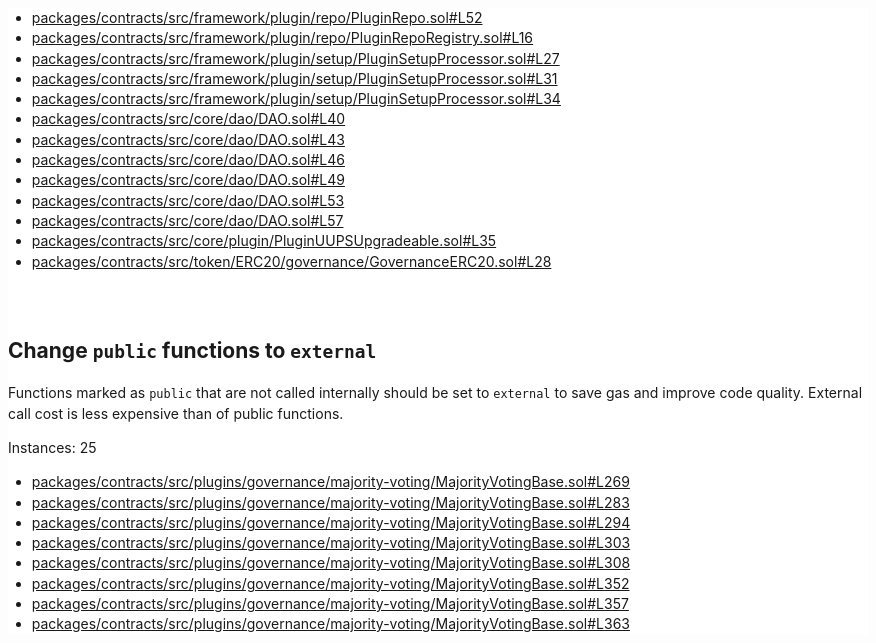 - [packages/contracts/src/framework/plugin/repo/PluginRepo.sol#L52](https://github.com/code-423n4/2023-03-aragon/blob/main/packages/contracts/src/framework/plugin/repo/PluginRepo.sol#L52)
- [packages/contracts/src/framework/plugin/repo/PluginRepoRegistry.sol#L16](https://github.com/code-423n4/2023-03-aragon/blob/main/packages/contracts/src/framework/plugin/repo/PluginRepoRegistry.sol#L16)
- [packages/contracts/src/framework/plugin/setup/PluginSetupProcessor.sol#L27](https://github.com/code-423n4/2023-03-aragon/blob/main/packages/contracts/src/framework/plugin/setup/PluginSetupProcessor.sol#L27)
- [packages/contracts/src/framework/plugin/setup/PluginSetupProcessor.sol#L31](https://github.com/code-423n4/2023-03-aragon/blob/main/packages/contracts/src/framework/plugin/setup/PluginSetupProcessor.sol#L31)
- [packages/contracts/src/framework/plugin/setup/PluginSetupProcessor.sol#L34](https://github.com/code-423n4/2023-03-aragon/blob/main/packages/contracts/src/framework/plugin/setup/PluginSetupProcessor.sol#L34)
- [packages/contracts/src/core/dao/DAO.sol#L40](https://github.com/code-423n4/2023-03-aragon/blob/main/packages/contracts/src/core/dao/DAO.sol#L40)
- [packages/contracts/src/core/dao/DAO.sol#L43](https://github.com/code-423n4/2023-03-aragon/blob/main/packages/contracts/src/core/dao/DAO.sol#L43)
- [packages/contracts/src/core/dao/DAO.sol#L46](https://github.com/code-423n4/2023-03-aragon/blob/main/packages/contracts/src/core/dao/DAO.sol#L46)
- [packages/contracts/src/core/dao/DAO.sol#L49](https://github.com/code-423n4/2023-03-aragon/blob/main/packages/contracts/src/core/dao/DAO.sol#L49)
- [packages/contracts/src/core/dao/DAO.sol#L53](https://github.com/code-423n4/2023-03-aragon/blob/main/packages/contracts/src/core/dao/DAO.sol#L53)
- [packages/contracts/src/core/dao/DAO.sol#L57](https://github.com/code-423n4/2023-03-aragon/blob/main/packages/contracts/src/core/dao/DAO.sol#L57)
- [packages/contracts/src/core/plugin/PluginUUPSUpgradeable.sol#L35](https://github.com/code-423n4/2023-03-aragon/blob/main/packages/contracts/src/core/plugin/PluginUUPSUpgradeable.sol#L35)
- [packages/contracts/src/token/ERC20/governance/GovernanceERC20.sol#L28](https://github.com/code-423n4/2023-03-aragon/blob/main/packages/contracts/src/token/ERC20/governance/GovernanceERC20.sol#L28)

<br>

## Change `public` functions to `external`

Functions marked as `public` that are not called internally should be set to `external` to save gas and improve code quality. External call cost is less expensive than of public functions.

Instances: 25
- [packages/contracts/src/plugins/governance/majority-voting/MajorityVotingBase.sol#L269](https://github.com/code-423n4/2023-03-aragon/blob/main/packages/contracts/src/plugins/governance/majority-voting/MajorityVotingBase.sol#L269)
- [packages/contracts/src/plugins/governance/majority-voting/MajorityVotingBase.sol#L283](https://github.com/code-423n4/2023-03-aragon/blob/main/packages/contracts/src/plugins/governance/majority-voting/MajorityVotingBase.sol#L283)
- [packages/contracts/src/plugins/governance/majority-voting/MajorityVotingBase.sol#L294](https://github.com/code-423n4/2023-03-aragon/blob/main/packages/contracts/src/plugins/governance/majority-voting/MajorityVotingBase.sol#L294)
- [packages/contracts/src/plugins/governance/majority-voting/MajorityVotingBase.sol#L303](https://github.com/code-423n4/2023-03-aragon/blob/main/packages/contracts/src/plugins/governance/majority-voting/MajorityVotingBase.sol#L303)
- [packages/contracts/src/plugins/governance/majority-voting/MajorityVotingBase.sol#L308](https://github.com/code-423n4/2023-03-aragon/blob/main/packages/contracts/src/plugins/governance/majority-voting/MajorityVotingBase.sol#L308)
- [packages/contracts/src/plugins/governance/majority-voting/MajorityVotingBase.sol#L352](https://github.com/code-423n4/2023-03-aragon/blob/main/packages/contracts/src/plugins/governance/majority-voting/MajorityVotingBase.sol#L352)
- [packages/contracts/src/plugins/governance/majority-voting/MajorityVotingBase.sol#L357](https://github.com/code-423n4/2023-03-aragon/blob/main/packages/contracts/src/plugins/governance/majority-voting/MajorityVotingBase.sol#L357)
- [packages/contracts/src/plugins/governance/majority-voting/MajorityVotingBase.sol#L363](https://github.com/code-423n4/2023-03-aragon/blob/main/packages/contracts/src/plugins/governance/majority-voting/MajorityVotingBase.sol#L363)